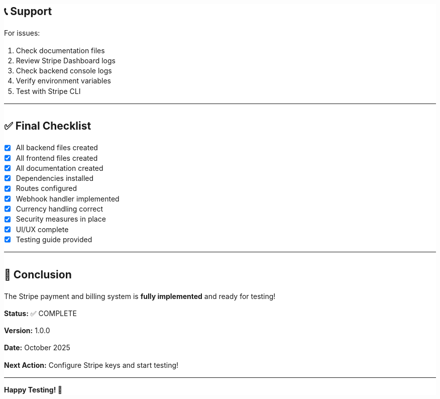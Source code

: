 
## 📞 Support

For issues:
1. Check documentation files
2. Review Stripe Dashboard logs
3. Check backend console logs
4. Verify environment variables
5. Test with Stripe CLI

---

## ✅ Final Checklist

- [x] All backend files created
- [x] All frontend files created
- [x] All documentation created
- [x] Dependencies installed
- [x] Routes configured
- [x] Webhook handler implemented
- [x] Currency handling correct
- [x] Security measures in place
- [x] UI/UX complete
- [x] Testing guide provided

---

## 🎊 Conclusion

The Stripe payment and billing system is **fully implemented** and ready for testing!

**Status:** ✅ COMPLETE

**Version:** 1.0.0

**Date:** October 2025

**Next Action:** Configure Stripe keys and start testing!

---

**Happy Testing! 🚀**
